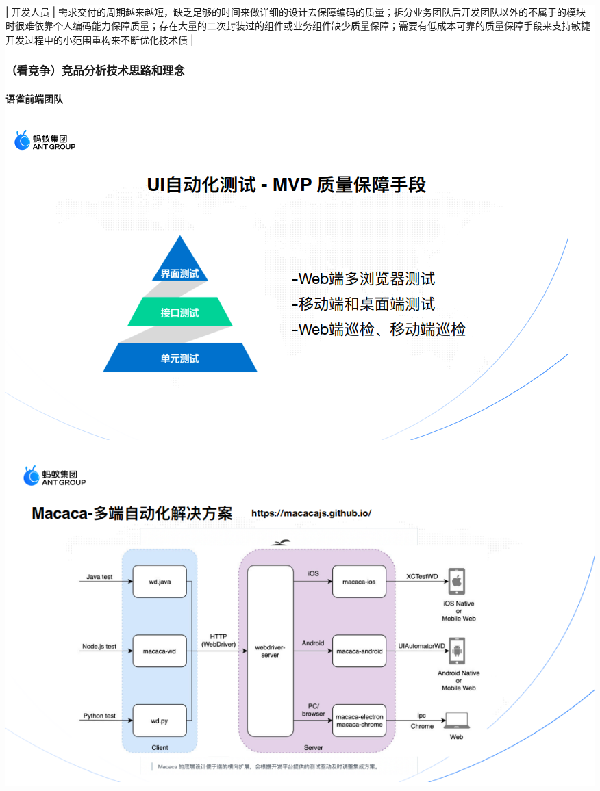 | 开发人员 | 需求交付的周期越来越短，缺乏足够的时间来做详细的设计去保障编码的质量；拆分业务团队后开发团队以外的不属于的模块时很难依靠个人编码能力保障质量；存在大量的二次封装过的组件或业务组件缺少质量保障；需要有低成本可靠的质量保障手段来支持敏捷开发过程中的小范围重构来不断优化技术债 |

### （看竞争）竞品分析技术思路和理念

#### 语雀前端团队

![alt text](images/自动化测试技术规划/image.png)

![alt text](images/自动化测试技术规划/image-1.png)

